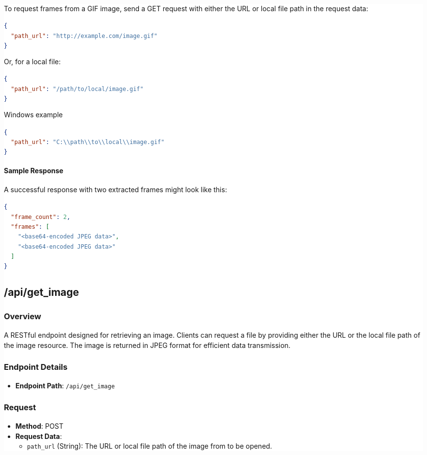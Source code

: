 To request frames from a GIF image, send a GET request with either the
URL or local file path in the request data:

``` json
{
  "path_url": "http://example.com/image.gif"
}
```

Or, for a local file:

``` json
{
  "path_url": "/path/to/local/image.gif"
}
```

Windows example

``` json
{
  "path_url": "C:\\path\\to\\local\\image.gif"
}
```

#### Sample Response

A successful response with two extracted frames might look like this:

``` json
{
  "frame_count": 2,
  "frames": [
    "<base64-encoded JPEG data>",
    "<base64-encoded JPEG data>"
  ]
}
```

## /api/get_image

### Overview

A RESTful endpoint designed for retrieving an image. Clients can request
a file by providing either the URL or the local file path of the image
resource. The image is returned in JPEG format for efficient data
transmission.

### Endpoint Details

-   **Endpoint Path**: `/api/get_image`

### Request

-   **Method**: POST
-   **Request Data**:
    -   `path_url` (String): The URL or local file path of the image
        from to be opened.
